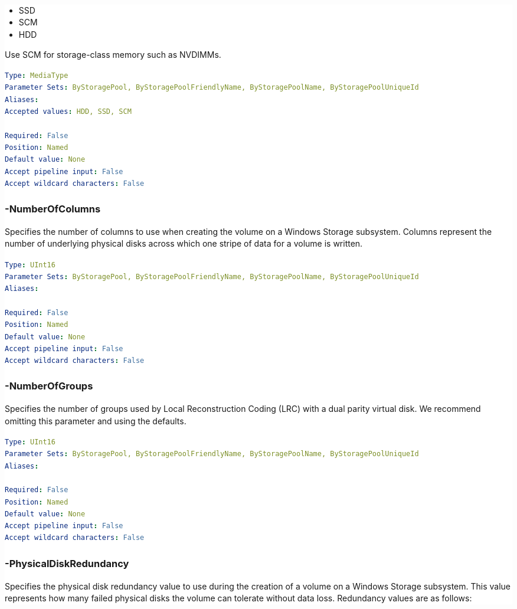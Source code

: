 - SSD 
- SCM 
- HDD 

Use SCM for storage-class memory such as NVDIMMs.

```yaml
Type: MediaType
Parameter Sets: ByStoragePool, ByStoragePoolFriendlyName, ByStoragePoolName, ByStoragePoolUniqueId
Aliases: 
Accepted values: HDD, SSD, SCM

Required: False
Position: Named
Default value: None
Accept pipeline input: False
Accept wildcard characters: False
```

### -NumberOfColumns
Specifies the number of columns to use when creating the volume on a Windows Storage subsystem.
Columns represent the number of underlying physical disks across which one stripe of data for a volume is written.

```yaml
Type: UInt16
Parameter Sets: ByStoragePool, ByStoragePoolFriendlyName, ByStoragePoolName, ByStoragePoolUniqueId
Aliases: 

Required: False
Position: Named
Default value: None
Accept pipeline input: False
Accept wildcard characters: False
```

### -NumberOfGroups
Specifies the number of groups used by Local Reconstruction Coding (LRC) with a dual parity virtual disk.
We recommend omitting this parameter and using the defaults.

```yaml
Type: UInt16
Parameter Sets: ByStoragePool, ByStoragePoolFriendlyName, ByStoragePoolName, ByStoragePoolUniqueId
Aliases: 

Required: False
Position: Named
Default value: None
Accept pipeline input: False
Accept wildcard characters: False
```

### -PhysicalDiskRedundancy
Specifies the physical disk redundancy value to use during the creation of a volume on a Windows Storage subsystem.
This value represents how many failed physical disks the volume can tolerate without data loss.
Redundancy values are as follows: 
